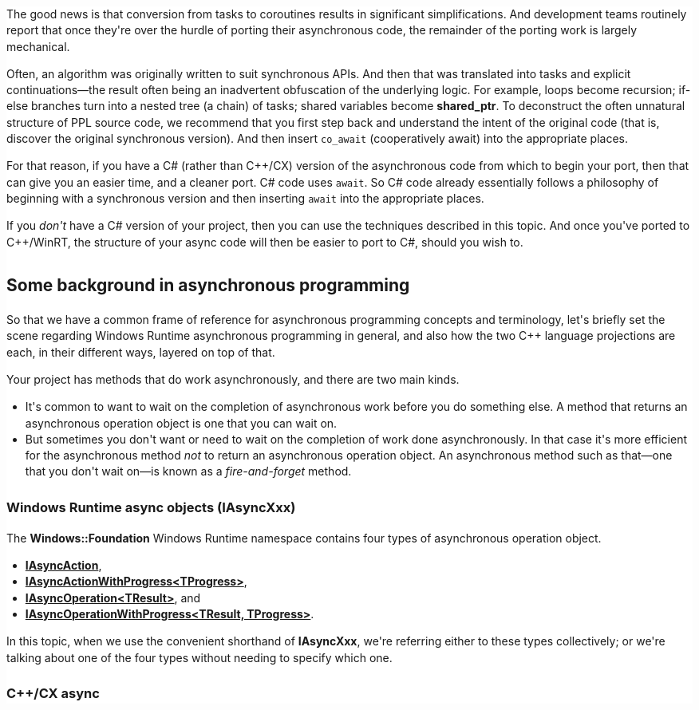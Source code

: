 The good news is that conversion from tasks to coroutines results in significant simplifications. And development teams routinely report that once they're over the hurdle of porting their asynchronous code, the remainder of the porting work is largely mechanical.

Often, an algorithm was originally written to suit synchronous APIs. And then that was translated into tasks and explicit continuations&mdash;the result often being an inadvertent obfuscation of the underlying logic. For example, loops become recursion; if-else branches turn into a nested tree (a chain) of tasks; shared variables become **shared_ptr**. To deconstruct the often unnatural structure of PPL source code, we recommend that you first step back and understand the intent of the original code (that is, discover the original synchronous version). And then insert `co_await` (cooperatively await) into the appropriate places.

For that reason, if you have a C# (rather than C++/CX) version of the asynchronous code from which to begin your port, then that can give you an easier time, and a cleaner port. C# code uses `await`. So C# code already essentially follows a philosophy of beginning with a synchronous version and then inserting `await` into the appropriate places.

If you *don't* have a C# version of your project, then you can use the techniques described in this topic. And once you've ported to C++/WinRT, the structure of your async code will then be easier to port to C#, should you wish to.

## Some background in asynchronous programming

So that we have a common frame of reference for asynchronous programming concepts and terminology, let's briefly set the scene regarding Windows Runtime asynchronous programming in general, and also how the two C++ language projections are each, in their different ways, layered on top of that.

Your project has methods that do work asynchronously, and there are two main kinds.

- It's common to want to wait on the completion of asynchronous work before you do something else. A method that returns an asynchronous operation object is one that you can wait on.
- But sometimes you don't want or need to wait on the completion of work done asynchronously. In that case it's more efficient for the asynchronous method *not* to return an asynchronous operation object. An asynchronous method such as that&mdash;one that you don't wait on&mdash;is known as a *fire-and-forget* method.

### Windows Runtime async objects (**IAsyncXxx**)

The **Windows::Foundation** Windows Runtime namespace contains four types of asynchronous operation object.

- [**IAsyncAction**](/uwp/api/windows.foundation.iasyncaction),
- [**IAsyncActionWithProgress&lt;TProgress&gt;**](/uwp/api/windows.foundation.iasyncactionwithprogress-1),
- [**IAsyncOperation&lt;TResult&gt;**](/uwp/api/windows.foundation.iasyncoperation-1), and
- [**IAsyncOperationWithProgress&lt;TResult, TProgress&gt;**](/uwp/api/windows.foundation.iasyncoperationwithprogress-2).

In this topic, when we use the convenient shorthand of **IAsyncXxx**, we're referring either to these types collectively; or we're talking about one of the four types without needing to specify which one.

### C++/CX async
